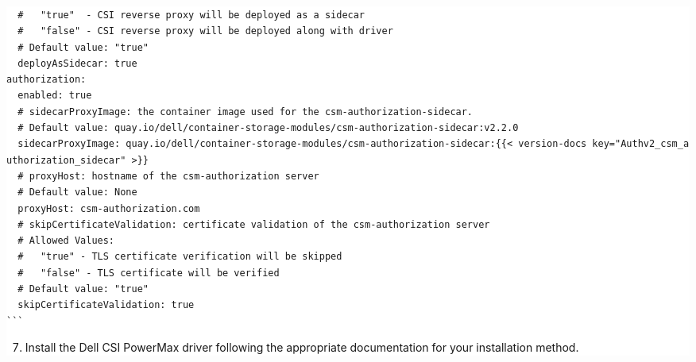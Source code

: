       #   "true"  - CSI reverse proxy will be deployed as a sidecar
      #   "false" - CSI reverse proxy will be deployed along with driver
      # Default value: "true"
      deployAsSidecar: true
    authorization:
      enabled: true
      # sidecarProxyImage: the container image used for the csm-authorization-sidecar.
      # Default value: quay.io/dell/container-storage-modules/csm-authorization-sidecar:v2.2.0
      sidecarProxyImage: quay.io/dell/container-storage-modules/csm-authorization-sidecar:{{< version-docs key="Authv2_csm_authorization_sidecar" >}}
      # proxyHost: hostname of the csm-authorization server
      # Default value: None
      proxyHost: csm-authorization.com
      # skipCertificateValidation: certificate validation of the csm-authorization server
      # Allowed Values:
      #   "true" - TLS certificate verification will be skipped
      #   "false" - TLS certificate will be verified
      # Default value: "true"
      skipCertificateValidation: true
    ```

7. Install the Dell CSI PowerMax driver following the appropriate documentation for your installation method.
